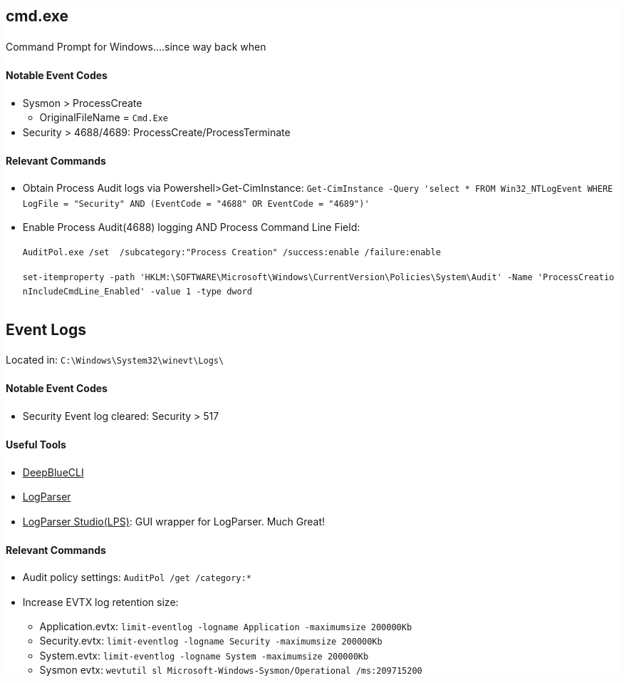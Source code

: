 



## cmd.exe

Command Prompt for Windows....since way back when

#### Notable Event Codes

- Sysmon > ProcessCreate
  - OriginalFileName = `Cmd.Exe`
- Security > 4688/4689: ProcessCreate/ProcessTerminate



#### Relevant Commands

- Obtain Process Audit logs via Powershell>Get-CimInstance: `Get-CimInstance -Query 'select * FROM Win32_NTLogEvent WHERE LogFile = "Security" AND (EventCode = "4688" OR EventCode = "4689")'`

- Enable Process Audit(4688) logging AND Process Command Line Field:

  `AuditPol.exe /set  /subcategory:"Process Creation" /success:enable /failure:enable`

  `set-itemproperty -path 'HKLM:\SOFTWARE\Microsoft\Windows\CurrentVersion\Policies\System\Audit' -Name 'ProcessCreationIncludeCmdLine_Enabled' -value 1 -type dword`







## Event Logs

Located in: `C:\Windows\System32\winevt\Logs\`

#### Notable Event Codes

- Security Event log cleared: Security > 517

#### Useful Tools

- [DeepBlueCLI](https://github.com/sans-blue-team/DeepBlueCLI)

- [LogParser](https://www.microsoft.com/en-us/download/details.aspx?id=24659)

- [LogParser Studio(LPS)](https://gallery.technet.microsoft.com/office/Log-Parser-Studio-cd458765): GUI wrapper for LogParser. Much Great!


#### Relevant Commands

- Audit policy settings: `AuditPol /get /category:*`

- Increase EVTX log retention size:

  - Application.evtx: `limit-eventlog -logname Application -maximumsize 200000Kb`
  - Security.evtx: `limit-eventlog -logname Security -maximumsize 200000Kb`
  - System.evtx: `limit-eventlog -logname System -maximumsize 200000Kb`
  - Sysmon evtx: `wevtutil sl Microsoft-Windows-Sysmon/Operational /ms:209715200`
